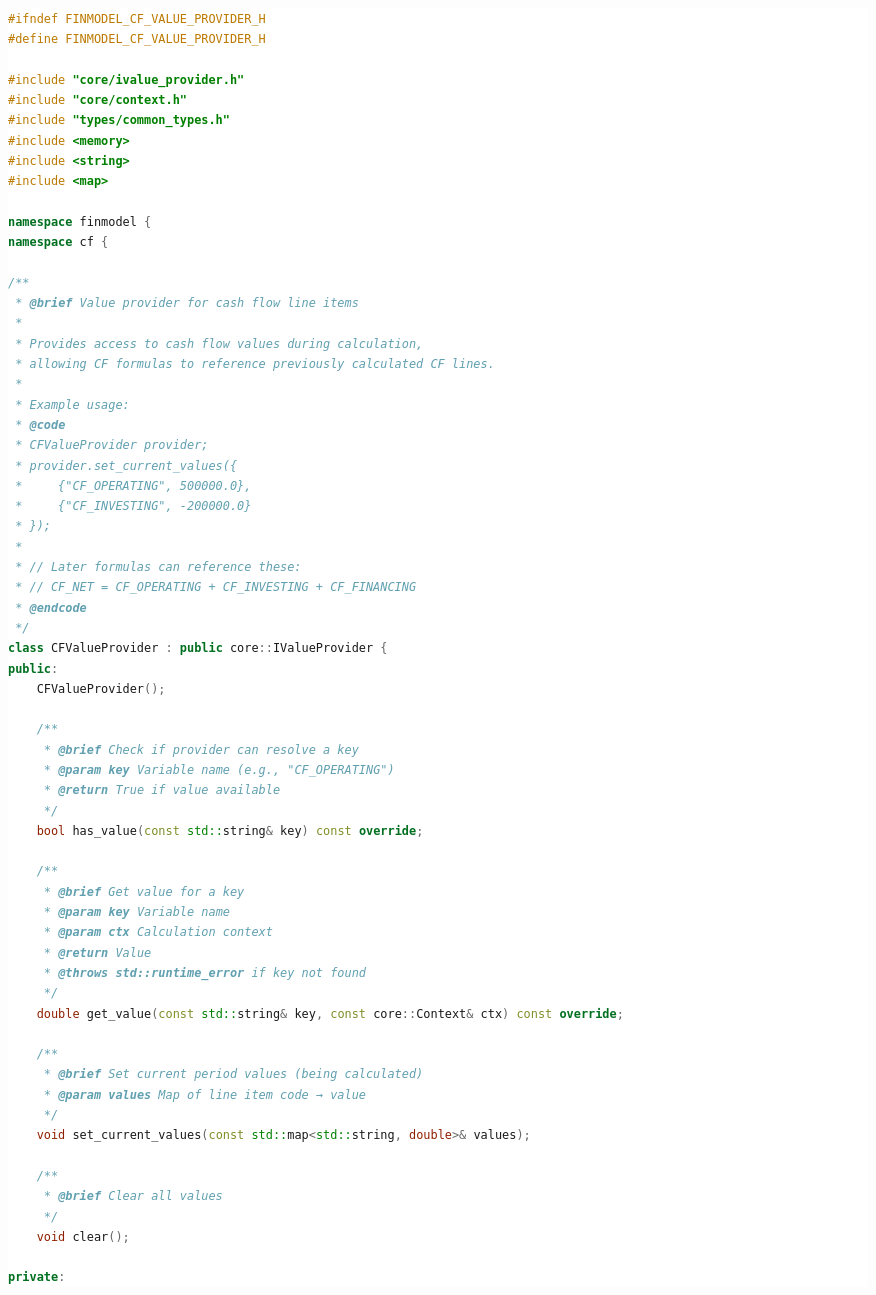 ```cpp
#ifndef FINMODEL_CF_VALUE_PROVIDER_H
#define FINMODEL_CF_VALUE_PROVIDER_H

#include "core/ivalue_provider.h"
#include "core/context.h"
#include "types/common_types.h"
#include <memory>
#include <string>
#include <map>

namespace finmodel {
namespace cf {

/**
 * @brief Value provider for cash flow line items
 *
 * Provides access to cash flow values during calculation,
 * allowing CF formulas to reference previously calculated CF lines.
 *
 * Example usage:
 * @code
 * CFValueProvider provider;
 * provider.set_current_values({
 *     {"CF_OPERATING", 500000.0},
 *     {"CF_INVESTING", -200000.0}
 * });
 *
 * // Later formulas can reference these:
 * // CF_NET = CF_OPERATING + CF_INVESTING + CF_FINANCING
 * @endcode
 */
class CFValueProvider : public core::IValueProvider {
public:
    CFValueProvider();

    /**
     * @brief Check if provider can resolve a key
     * @param key Variable name (e.g., "CF_OPERATING")
     * @return True if value available
     */
    bool has_value(const std::string& key) const override;

    /**
     * @brief Get value for a key
     * @param key Variable name
     * @param ctx Calculation context
     * @return Value
     * @throws std::runtime_error if key not found
     */
    double get_value(const std::string& key, const core::Context& ctx) const override;

    /**
     * @brief Set current period values (being calculated)
     * @param values Map of line item code → value
     */
    void set_current_values(const std::map<std::string, double>& values);

    /**
     * @brief Clear all values
     */
    void clear();

private:
```
